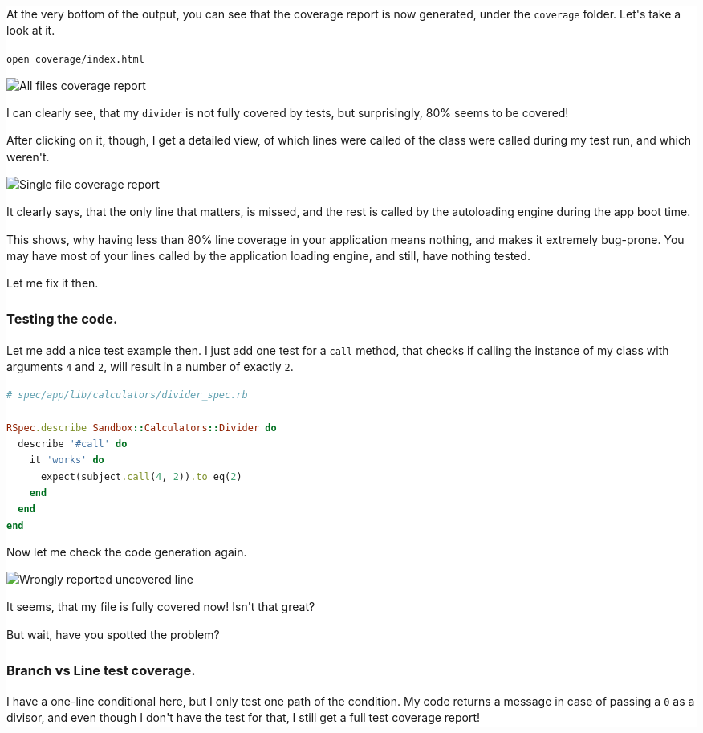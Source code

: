 At the very bottom of the output, you can see that the coverage report is now generated, under the `coverage` folder. Let's take a look at it.

```shell
open coverage/index.html
```

![All files coverage report](/images/episodes/25/coverage-all.png)

I can clearly see, that my `divider` is not fully covered by tests, but surprisingly, 80% seems to be covered!

After clicking on it, though, I get a detailed view, of which lines were called of the class were called during my test run, and which weren't.

![Single file coverage report](/images/episodes/25/coverage-divider-single-1.png)

It clearly says, that the only line that matters, is missed, and the rest is called by the autoloading engine during the app boot time.

This shows, why having less than 80% line coverage in your application means nothing, and makes it extremely bug-prone. You may have most of your lines called by the application loading engine, and still, have nothing tested.

Let me fix it then.

### Testing the code.

Let me add a nice test example then. I just add one test for a `call` method, that checks if calling the instance of my class with arguments `4` and `2`, will result in a number of exactly `2`.

```ruby
# spec/app/lib/calculators/divider_spec.rb

RSpec.describe Sandbox::Calculators::Divider do
  describe '#call' do
    it 'works' do
      expect(subject.call(4, 2)).to eq(2)
    end
  end
end

```

Now let me check the code generation again.

![Wrongly reported uncovered line](/images/episodes/25/coverage-divider-single-fake-cover.png)

It seems, that my file is fully covered now! Isn't that great?

But wait, have you spotted the problem?

### Branch vs Line test coverage.

I have a one-line conditional here, but I only test one path of the condition. My code returns a message in case of passing a `0` as a divisor, and even though I don't have the test for that, I still get a full test coverage report!
